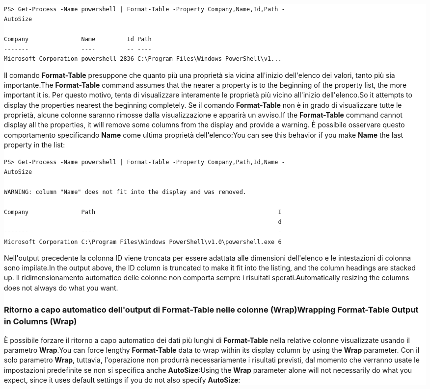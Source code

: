 ```
PS> Get-Process -Name powershell | Format-Table -Property Company,Name,Id,Path -
AutoSize

Company               Name         Id Path
-------               ----         -- ----
Microsoft Corporation powershell 2836 C:\Program Files\Windows PowerShell\v1...
```

<span data-ttu-id="e11a5-143">Il comando **Format-Table** presuppone che quanto più una proprietà sia vicina all'inizio dell'elenco dei valori, tanto più sia importante.</span><span class="sxs-lookup"><span data-stu-id="e11a5-143">The **Format-Table** command assumes that the nearer a property is to the beginning of the property list, the more important it is.</span></span> <span data-ttu-id="e11a5-144">Per questo motivo, tenta di visualizzare interamente le proprietà più vicino all'inizio dell'elenco.</span><span class="sxs-lookup"><span data-stu-id="e11a5-144">So it attempts to display the properties nearest the beginning completely.</span></span> <span data-ttu-id="e11a5-145">Se il comando **Format-Table** non è in grado di visualizzare tutte le proprietà, alcune colonne saranno rimosse dalla visualizzazione e apparirà un avviso.</span><span class="sxs-lookup"><span data-stu-id="e11a5-145">If the **Format-Table** command cannot display all the properties, it will remove some columns from the display and provide a warning.</span></span> <span data-ttu-id="e11a5-146">È possibile osservare questo comportamento specificando **Name** come ultima proprietà dell'elenco:</span><span class="sxs-lookup"><span data-stu-id="e11a5-146">You can see this behavior if you make **Name** the last property in the list:</span></span>

```
PS> Get-Process -Name powershell | Format-Table -Property Company,Path,Id,Name -
AutoSize

WARNING: column "Name" does not fit into the display and was removed.

Company               Path                                                    I
                                                                              d
-------               ----                                                    -
Microsoft Corporation C:\Program Files\Windows PowerShell\v1.0\powershell.exe 6
```

<span data-ttu-id="e11a5-147">Nell'output precedente la colonna ID viene troncata per essere adattata alle dimensioni dell'elenco e le intestazioni di colonna sono impilate.</span><span class="sxs-lookup"><span data-stu-id="e11a5-147">In the output above, the ID column is truncated to make it fit into the listing, and the column headings are stacked up.</span></span> <span data-ttu-id="e11a5-148">Il ridimensionamento automatico delle colonne non comporta sempre i risultati sperati.</span><span class="sxs-lookup"><span data-stu-id="e11a5-148">Automatically resizing the columns does not always do what you want.</span></span>

### <a name="wrapping-format-table-output-in-columns-wrap"></a><span data-ttu-id="e11a5-149">Ritorno a capo automatico dell'output di Format-Table nelle colonne (Wrap)</span><span class="sxs-lookup"><span data-stu-id="e11a5-149">Wrapping Format-Table Output in Columns (Wrap)</span></span>

<span data-ttu-id="e11a5-150">È possibile forzare il ritorno a capo automatico dei dati più lunghi di **Format-Table** nella relative colonne visualizzate usando il parametro **Wrap**.</span><span class="sxs-lookup"><span data-stu-id="e11a5-150">You can force lengthy **Format-Table** data to wrap within its display column by using the **Wrap** parameter.</span></span> <span data-ttu-id="e11a5-151">Con il solo parametro **Wrap**, tuttavia, l'operazione non produrrà necessariamente i risultati previsti, dal momento che verranno usate le impostazioni predefinite se non si specifica anche **AutoSize**:</span><span class="sxs-lookup"><span data-stu-id="e11a5-151">Using the **Wrap** parameter alone will not necessarily do what you expect, since it uses default settings if you do not also specify **AutoSize**:</span></span>
